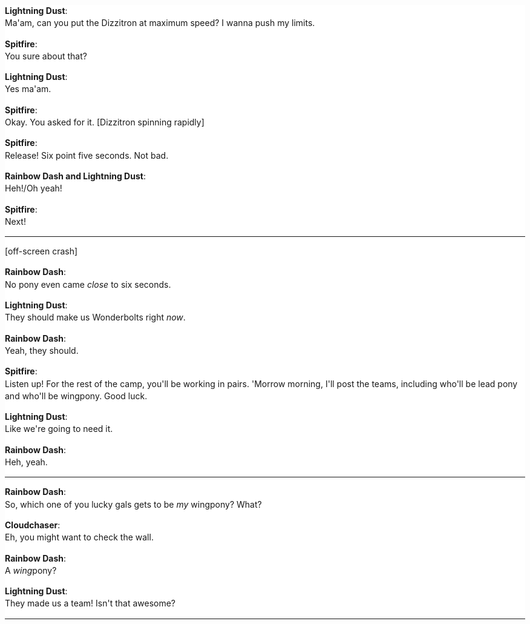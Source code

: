 **Lightning Dust**:  
Ma'am, can you put the Dizzitron at maximum speed? I wanna push my limits.

**Spitfire**:  
You sure about that?

**Lightning Dust**:  
Yes ma'am.

**Spitfire**:  
Okay. You asked for it.
[Dizzitron spinning rapidly]

**Spitfire**:  
Release! Six point five seconds. Not bad.

**Rainbow Dash and Lightning Dust**:  
Heh!/Oh yeah!

**Spitfire**:  
Next!

***

[off-screen crash]

**Rainbow Dash**:  
No pony even came *close* to six seconds.

**Lightning Dust**:  
They should make us Wonderbolts right *now*.

**Rainbow Dash**:  
Yeah, they should.

**Spitfire**:  
Listen up! For the rest of the camp, you'll be working in pairs. 'Morrow morning, I'll post the teams, including who'll be lead pony and who'll be wingpony. Good luck.

**Lightning Dust**:  
Like we're going to need it.

**Rainbow Dash**:  
Heh, yeah.

***

**Rainbow Dash**:  
So, which one of you lucky gals gets to be *my* wingpony? What?

**Cloudchaser**:  
Eh, you might want to check the wall.

**Rainbow Dash**:  
A *wing*pony?

**Lightning Dust**:  
They made us a team! Isn't that awesome?

***
